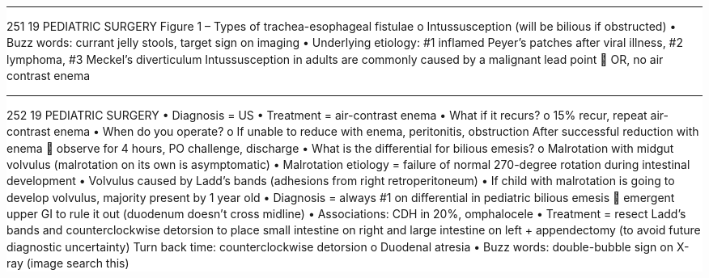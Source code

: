 

---



251
19 PEDIATRIC SURGERY
Figure 1 – Types of trachea-esophageal fistulae
o Intussusception (will be bilious if obstructed)
• Buzz words: currant jelly stools, target sign on imaging
• Underlying etiology: #1 inflamed Peyer’s patches after viral 
illness, #2 lymphoma, #3 Meckel’s diverticulum
Intussusception in adults are commonly caused by a malignant 
lead point  OR, no air contrast enema
 



---



252
19 PEDIATRIC SURGERY
• Diagnosis = US
• Treatment = air-contrast enema
• What if it recurs?
o 15% recur, repeat air-contrast enema
• When do you operate?
o If unable to reduce with enema, peritonitis, 
obstruction
After successful reduction with enema  observe for 4 hours, 
PO challenge, discharge
•	 What is the differential for bilious emesis?
o Malrotation with midgut volvulus (malrotation on its own is 
asymptomatic)
• Malrotation etiology = failure of normal 270-degree rotation 
during intestinal development
• Volvulus caused by Ladd’s bands (adhesions from right 
retroperitoneum)
• If child with malrotation is going to develop volvulus, 
majority present by 1 year old
• Diagnosis = always #1 on differential in pediatric bilious 
emesis  emergent upper GI to rule it out (duodenum 
doesn’t cross midline)
• Associations: CDH in 20%, omphalocele
• Treatment = resect Ladd’s bands and counterclockwise 
detorsion to place small intestine on right and large 
intestine on left + appendectomy (to avoid future 
diagnostic uncertainty)
Turn back time: counterclockwise detorsion
o Duodenal atresia
• Buzz words: double-bubble sign on X-ray (image search 
this)
